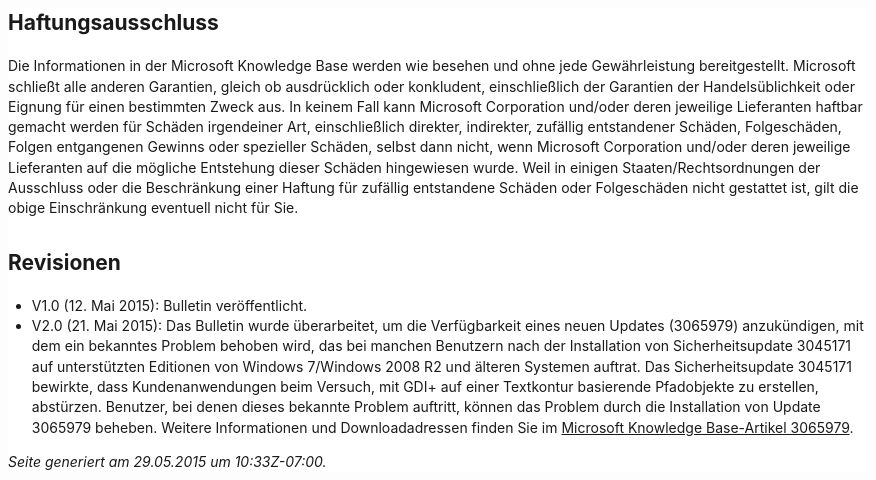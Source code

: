 Haftungsausschluss  
------------------
  
<span id="sectionToggle6"></span>
Die Informationen in der Microsoft Knowledge Base werden wie besehen und ohne jede Gewährleistung bereitgestellt. Microsoft schließt alle anderen Garantien, gleich ob ausdrücklich oder konkludent, einschließlich der Garantien der Handelsüblichkeit oder Eignung für einen bestimmten Zweck aus. In keinem Fall kann Microsoft Corporation und/oder deren jeweilige Lieferanten haftbar gemacht werden für Schäden irgendeiner Art, einschließlich direkter, indirekter, zufällig entstandener Schäden, Folgeschäden, Folgen entgangenen Gewinns oder spezieller Schäden, selbst dann nicht, wenn Microsoft Corporation und/oder deren jeweilige Lieferanten auf die mögliche Entstehung dieser Schäden hingewiesen wurde. Weil in einigen Staaten/Rechtsordnungen der Ausschluss oder die Beschränkung einer Haftung für zufällig entstandene Schäden oder Folgeschäden nicht gestattet ist, gilt die obige Einschränkung eventuell nicht für Sie.
  
Revisionen  
----------
  
<span id="sectionToggle7"></span>
-   V1.0 (12. Mai 2015): Bulletin veröffentlicht.  
-   V2.0 (21. Mai 2015): Das Bulletin wurde überarbeitet, um die Verfügbarkeit eines neuen Updates (3065979) anzukündigen, mit dem ein bekanntes Problem behoben wird, das bei manchen Benutzern nach der Installation von Sicherheitsupdate 3045171 auf unterstützten Editionen von Windows 7/Windows 2008 R2 und älteren Systemen auftrat. Das Sicherheitsupdate 3045171 bewirkte, dass Kundenanwendungen beim Versuch, mit GDI+ auf einer Textkontur basierende Pfadobjekte zu erstellen, abstürzen. Benutzer, bei denen dieses bekannte Problem auftritt, können das Problem durch die Installation von Update 3065979 beheben. Weitere Informationen und Downloadadressen finden Sie im [Microsoft Knowledge Base-Artikel 3065979](https://support.microsoft.com/de-de/kb/3065979).
  
*Seite generiert am 29.05.2015 um 10:33Z-07:00.*
